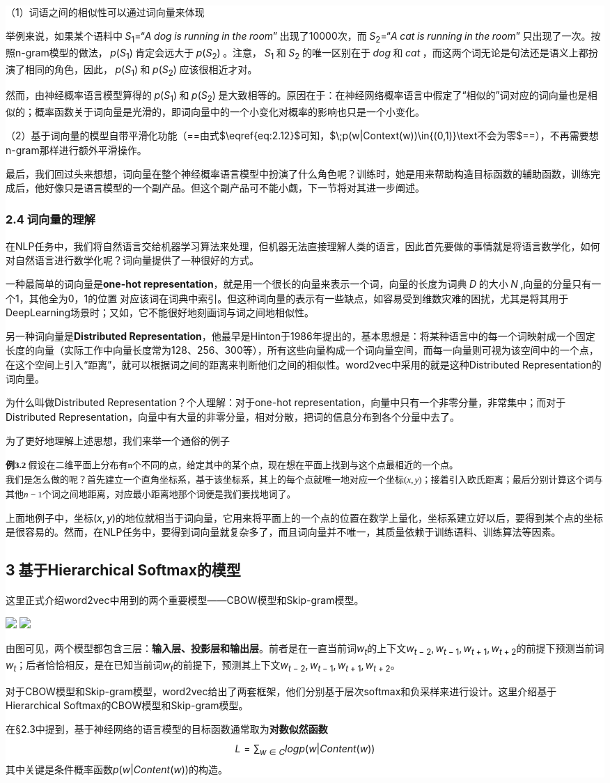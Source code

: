 （1）词语之间的相似性可以通过词向量来体现

举例来说，如果某个语料中$\;S_1=“A\;dog\;is\;running\;in\;the\;room”\;$出现了10000次，而$\;S_2=“A\;cat\;is\;running\;in\;the\;room”\;$只出现了一次。按照n-gram模型的做法，$\;p(S_1)\;$肯定会远大于$\;p(S_2)\;$。注意，$\;S_1\;$和$\;S_2\;$的唯一区别在于$\;dog\;$和$\;cat\;$，而这两个词无论是句法还是语义上都扮演了相同的角色，因此，$\;p(S_1)\;$和$\;p(S_2)\;$应该很相近才对。

然而，由神经概率语言模型算得的$\;p(S_1)\;$和$\;p(S_2)\;$是大致相等的。原因在于：在神经网络概率语言中假定了“相似的”词对应的词向量也是相似的；概率函数关于词向量是光滑的，即词向量中的一个小变化对概率的影响也只是一个小变化。

（2）基于词向量的模型自带平滑化功能（==由式$\eqref{eq:2.12}$可知，$\;p(w|Context(w))\in{(0,1)}\text不会为零$==），不再需要想n-gram那样进行额外平滑操作。

最后，我们回过头来想想，词向量在整个神经概率语言模型中扮演了什么角色呢？训练时，她是用来帮助构造目标函数的辅助函数，训练完成后，他好像只是语言模型的一个副产品。但这个副产品可不能小觑，下一节将对其进一步阐述。

### 2.4 词向量的理解

在NLP任务中，我们将自然语言交给机器学习算法来处理，但机器无法直接理解人类的语言，因此首先要做的事情就是将语言数学化，如何对自然语言进行数学化呢？词向量提供了一种很好的方式。

一种最简单的词向量是**one-hot representation**，就是用一个很长的向量来表示一个词，向量的长度为词典$\;D\;$的大小$\;N\;$,向量的分量只有一个1，其他全为0，1的位置 对应该词在词典中索引。但这种词向量的表示有一些缺点，如容易受到维数灾难的困扰，尤其是将其用于DeepLearning场景时；又如，它不能很好地刻画词与词之间地相似性。

另一种词向量是**Distributed Representation**，他最早是Hinton于1986年提出的，基本思想是：将某种语言中的每一个词映射成一个固定长度的向量（实际工作中向量长度常为128、256、300等），所有这些向量构成一个词向量空间，而每一向量则可视为该空间中的一个点，在这个空间上引入“距离”，就可以根据词之间的距离来判断他们之间的相似性。word2vec中采用的就是这种Distributed Representation的词向量。

为什么叫做Distributed Representation？个人理解：对于one-hot representation，向量中只有一个非零分量，非常集中；而对于Distributed Representation，向量中有大量的非零分量，相对分散，把词的信息分布到各个分量中去了。

为了更好地理解上述思想，我们来举一个通俗的例子

<font face="楷体" size=2>**例3.2** 假设在二维平面上分布有n个不同的点，给定其中的某个点，现在想在平面上找到与这个点最相近的一个点。  
我们是怎么做的呢？首先建立一个直角坐标系，基于该坐标系，其上的每个点就唯一地对应一个坐标$(x,y)$；接着引入欧氏距离；最后分别计算这个词与其他$n-1$个词之间地距离，对应最小距离地那个词便是我们要找地词了。</font>

上面地例子中，坐标$(x,y)$的地位就相当于词向量，它用来将平面上的一个点的位置在数学上量化，坐标系建立好以后，要得到某个点的坐标是很容易的。然而，在NLP任务中，要得到词向量就复杂多了，而且词向量并不唯一，其质量依赖于训练语料、训练算法等因素。

## 3 基于Hierarchical Softmax的模型

这里正式介绍word2vec中用到的两个重要模型——CBOW模型和Skip-gram模型。

<img src="https://images2015.cnblogs.com/blog/939075/201607/939075-20160719201512435-160028706.png">

<img src="https://images2015.cnblogs.com/blog/939075/201607/939075-20160719201532560-2134123571.png">

由图可见，两个模型都包含三层：**输入层、投影层和输出层**。前者是在一直当前词$w_t$的上下文$w_{t-2},w_{t-1},w_{t+1},w_{t+2}$的前提下预测当前词$w_t$；后者恰恰相反，是在已知当前词$w_t$的前提下，预测其上下文$w_{t-2},w_{t-1},w_{t+1},w_{t+2}$。

对于CBOW模型和Skip-gram模型，word2vec给出了两套框架，他们分别基于层次softmax和负采样来进行设计。这里介绍基于Hierarchical Softmax的CBOW模型和Skip-gram模型。

在&sect;2.3中提到，基于神经网络的语言模型的目标函数通常取为**对数似然函数**
$$
\begin{equation}
L=\sum_{w\in{C}}log{p(w|Content(w))}
\label{eq:3.1}
\end{equation}
$$
其中关键是条件概率函数$p(w|Content(w))$的构造。
